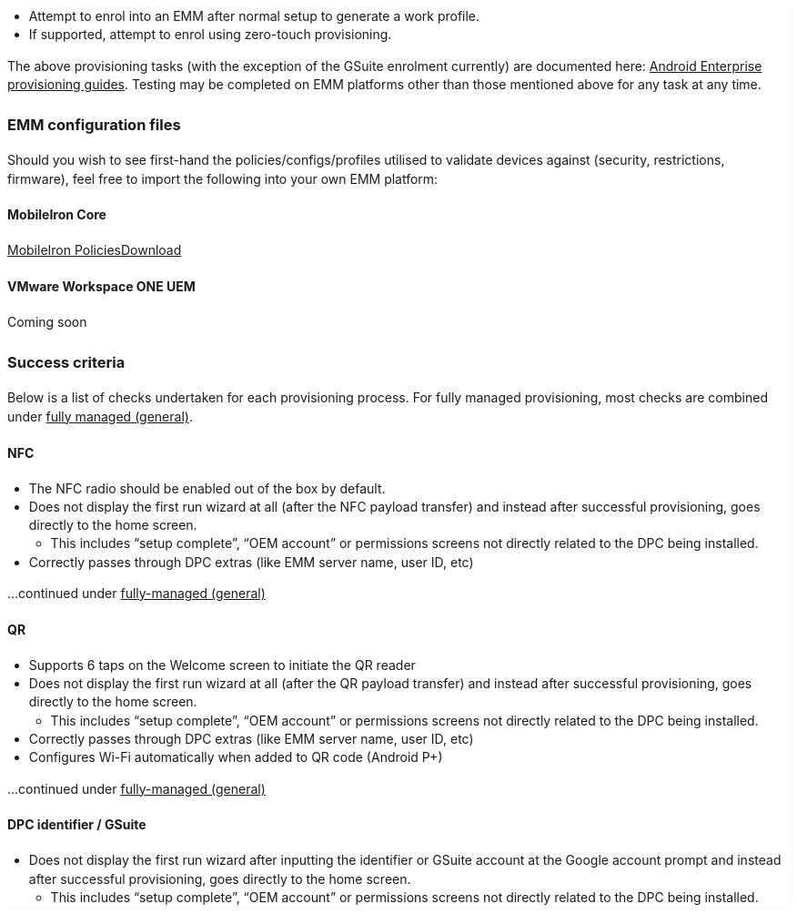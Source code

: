 - Attempt to enrol into an EMM after normal setup to generate a work profile.
- If supported, attempt to enrol using zero-touch provisioning.

The above provisioning tasks (with the exception of the GSuite enrolment currently) are documented here: [Android Enterprise provisioning guides](/android/android-enterprise-provisioning-guides/). Testing may be completed on EMM platforms other than those mentioned above for any task at any time.

### EMM configuration files

Should you wish to see first-hand the policies/configs/profiles utilised to validate devices against (security, restrictions, firmware), feel free to import the following into your own EMM platform:

#### MobileIron Core

[MobileIron Policies](https://bucket.bayton.uk-lon1.upcloudobjects.com/uploads/2019/01/MI_AEvalidation.zip)[Download](https://bucket.bayton.uk-lon1.upcloudobjects.com/uploads/2019/01/MI_AEvalidation.zip)

#### VMware Workspace ONE UEM

Coming soon

### Success criteria

Below is a list of checks undertaken for each provisioning process. For fully managed provisioning, most checks are combined under [fully managed (general)](#fully-managed-general).

#### NFC

- The NFC radio should be enabled out of the box by default.
- Does not display the first run wizard at all (after the NFC payload transfer) and instead after successful provisioning, goes directly to the home screen. 
  - This includes “setup complete”, “OEM account” or permissions screens not directly related to the DPC being installed.
- Correctly passes through DPC extras (like EMM server name, user ID, etc)

…continued under [fully-managed (general)](#fully-managed-general)

#### QR

- Supports 6 taps on the Welcome screen to initiate the QR reader
- Does not display the first run wizard at all (after the QR payload transfer) and instead after successful provisioning, goes directly to the home screen. 
  - This includes “setup complete”, “OEM account” or permissions screens not directly related to the DPC being installed.
- Correctly passes through DPC extras (like EMM server name, user ID, etc)
- Configures Wi-Fi automatically when added to QR code (Android P+)

…continued under [fully-managed (general)](#fully-managed-general)

#### DPC identifier / GSuite

- Does not display the first run wizard after inputting the identifier or GSuite account at the Google account prompt and instead after successful provisioning, goes directly to the home screen. 
  - This includes “setup complete”, “OEM account” or permissions screens not directly related to the DPC being installed.
